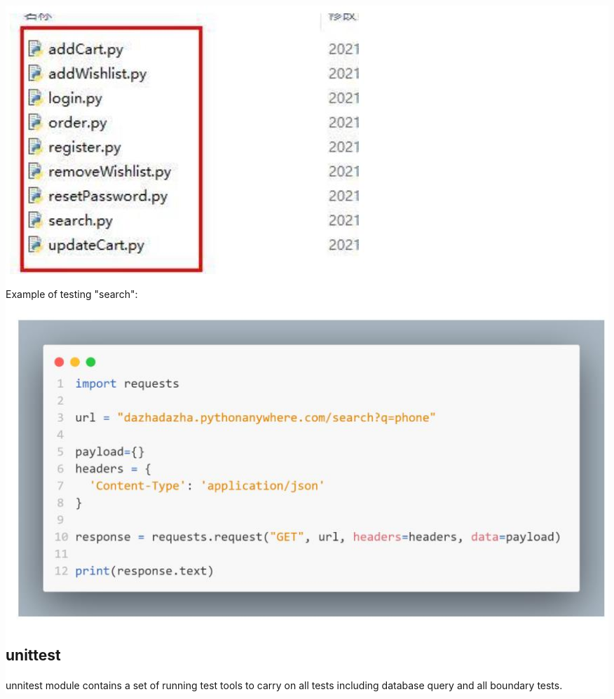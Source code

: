 ![images](https://github.com/DAZHAdazha/BuyNow/blob/master/images/50.jpg)

Example of testing "search":

![images](https://github.com/DAZHAdazha/BuyNow/blob/master/images/51.jpg)

## unittest

unnitest module contains a set of running test tools to carry on all tests including database query and all boundary tests.
